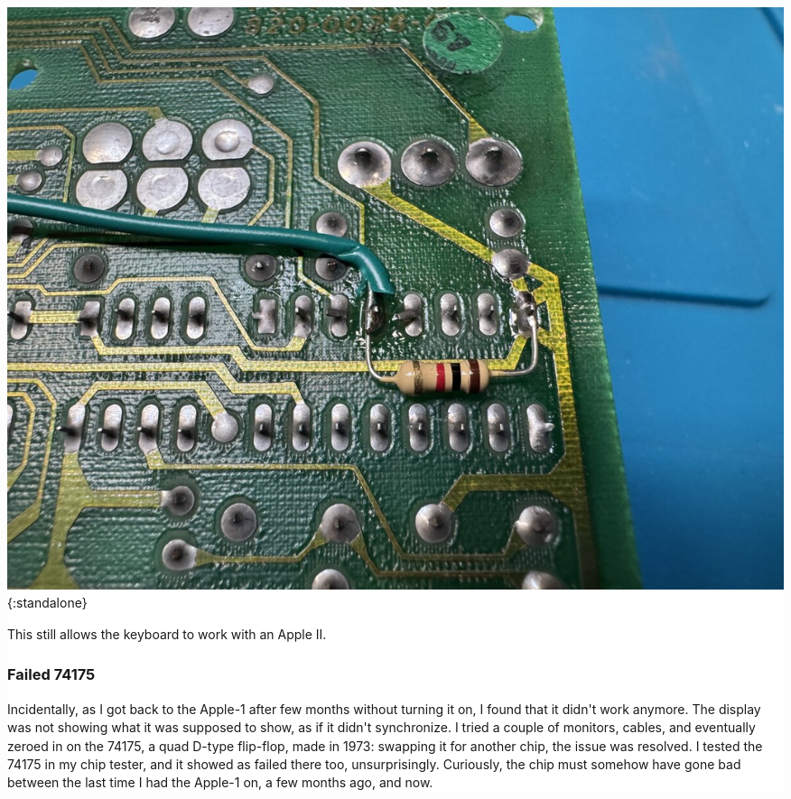 ![Part of the mod](/assets/posts/apple1/2x/IMG_5764.jpg){:standalone}

This still allows the keyboard to work with an Apple II.

### Failed 74175

Incidentally, as I got back to the Apple-1 after few months without turning it on, I found that it didn't work anymore. The display was not showing what it was supposed to show, as if it didn't synchronize. I tried a couple of monitors, cables, and eventually zeroed in on the 74175, a quad D-type flip-flop, made in 1973: swapping it for another chip, the issue was resolved. I tested the 74175 in my chip tester, and it showed as failed there too, unsurprisingly. Curiously, the chip must somehow have gone bad between the last time I had the Apple-1 on, a few months ago, and now.
